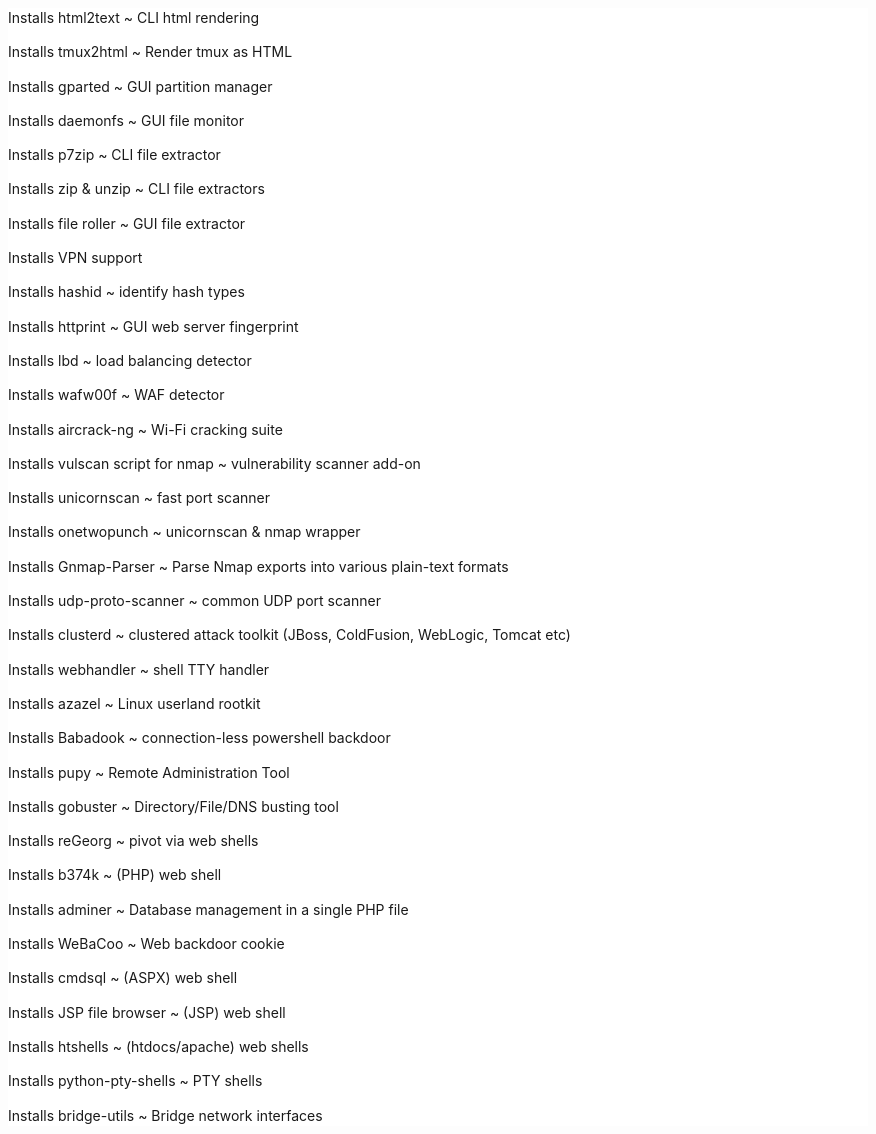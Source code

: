 Installs html2text ~ CLI html rendering

Installs tmux2html ~ Render tmux as HTML

Installs gparted ~ GUI partition manager

Installs daemonfs ~ GUI file monitor

Installs p7zip ~ CLI file extractor

Installs zip & unzip ~ CLI file extractors

Installs file roller ~ GUI file extractor

Installs VPN support

Installs hashid ~ identify hash types

Installs httprint ~ GUI web server fingerprint

Installs lbd ~ load balancing detector

Installs wafw00f ~ WAF detector

Installs aircrack-ng ~ Wi-Fi cracking suite

Installs vulscan script for nmap ~ vulnerability scanner add-on

Installs unicornscan ~ fast port scanner

Installs onetwopunch ~ unicornscan & nmap wrapper

Installs Gnmap-Parser ~ Parse Nmap exports into various plain-text formats

Installs udp-proto-scanner ~ common UDP port scanner

Installs clusterd ~ clustered attack toolkit (JBoss, ColdFusion, WebLogic, Tomcat etc)

Installs webhandler ~ shell TTY handler

Installs azazel ~ Linux userland rootkit

Installs Babadook ~ connection-less powershell backdoor

Installs pupy ~ Remote Administration Tool

Installs gobuster ~ Directory/File/DNS busting tool

Installs reGeorg ~ pivot via web shells

Installs b374k ~ (PHP) web shell

Installs adminer ~ Database management in a single PHP file

Installs WeBaCoo ~ Web backdoor cookie

Installs cmdsql ~ (ASPX) web shell

Installs JSP file browser ~ (JSP) web shell

Installs htshells ~ (htdocs/apache) web shells

Installs python-pty-shells ~ PTY shells

Installs bridge-utils ~ Bridge network interfaces
